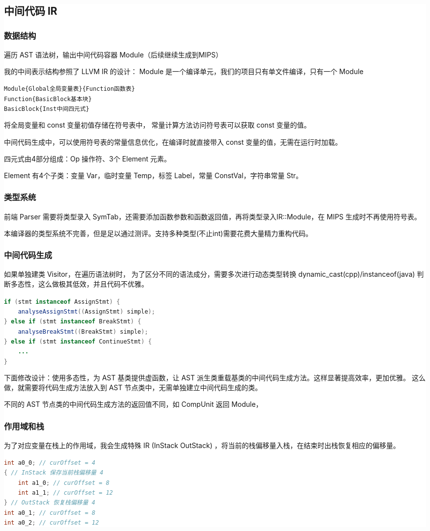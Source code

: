 ## 中间代码 IR

### 数据结构

遍历 AST 语法树，输出中间代码容器 Module（后续继续生成到MIPS）

我的中间表示结构参照了 LLVM IR 的设计：
Module 是一个编译单元，我们的项目只有单文件编译，只有一个 Module

```text
Module{Global全局变量表}{Function函数表}
Function{BasicBlock基本块}  
BasicBlock{Inst中间四元式}
```

将全局变量和 const 变量初值存储在符号表中， 常量计算方法访问符号表可以获取 const 变量的值。

中间代码生成中，可以使用符号表的常量信息优化，在编译时就直接带入 const 变量的值，无需在运行时加载。

四元式由4部分组成：Op 操作符、3个 Element 元素。

Element 有4个子类：变量 Var，临时变量 Temp，标签 Label，常量 ConstVal，字符串常量 Str。

### 类型系统

前端 Parser 需要将类型录入 SymTab，还需要添加函数参数和函数返回值，再将类型录入IR::Module，在 MIPS 生成时不再使用符号表。

本编译器的类型系统不完善，但是足以通过测评。支持多种类型(不止int)需要花费大量精力重构代码。

### 中间代码生成

如果单独建类 Visitor，在遍历语法树时，
为了区分不同的语法成分，需要多次进行动态类型转换 dynamic_cast(cpp)/instanceof(java) 判断多态性，这么做极其低效，并且代码不优雅。

```java
if (stmt instanceof AssignStmt) {
    analyseAssignStmt((AssignStmt) simple);
} else if (stmt instanceof BreakStmt) {
    analyseBreakStmt((BreakStmt) simple);
} else if (stmt instanceof ContinueStmt) {
    ...
}
```

下面修改设计：使用多态性，为 AST 基类提供虚函数，让 AST 派生类重载基类的中间代码生成方法。这样显著提高效率，更加优雅。
这么做，就需要将代码生成方法放入到 AST 节点类中，无需单独建立中间代码生成的类。

不同的 AST 节点类的中间代码生成方法的返回值不同，如 CompUnit 返回 Module，

### 作用域和栈

为了对应变量在栈上的作用域，我会生成特殊 IR (InStack OutStack) ，将当前的栈偏移量入栈，在结束时出栈恢复相应的偏移量。

```c++
int a0_0; // curOffset = 4
{ // InStack 保存当前栈偏移量 4
    int a1_0; // curOffset = 8
    int a1_1; // curOffset = 12
} // OutStack 恢复栈偏移量 4
int a0_1; // curOffset = 8
int a0_2; // curOffset = 12
```

